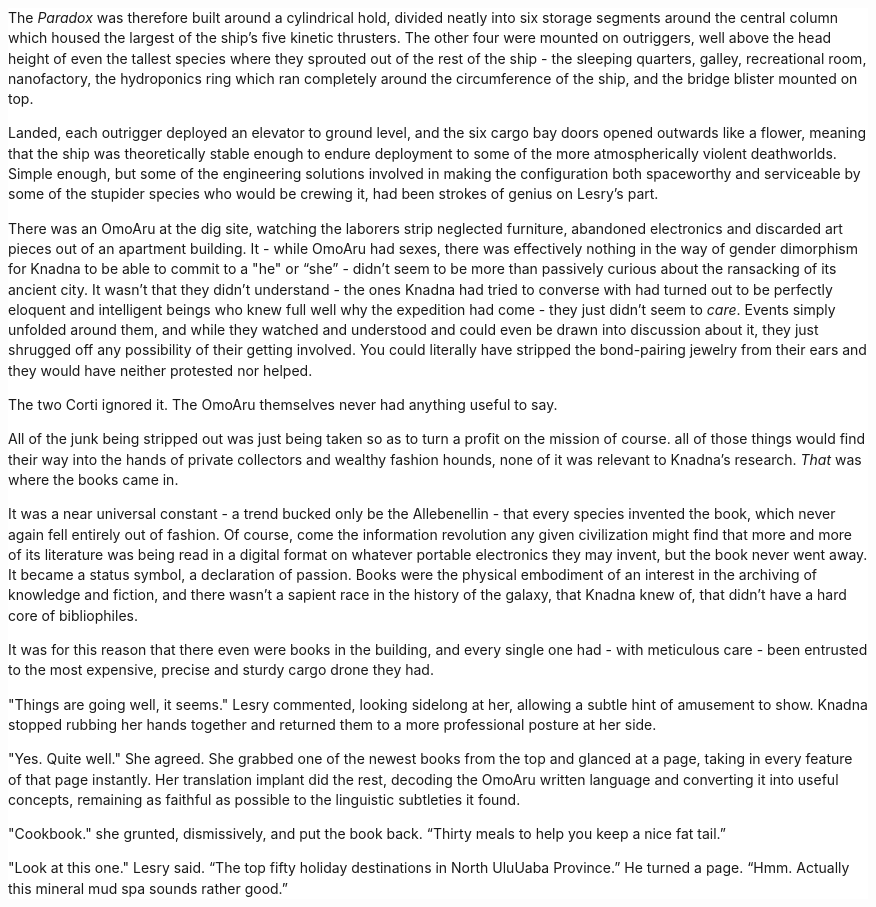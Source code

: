The *Paradox* was therefore built around a cylindrical hold, divided neatly into six storage segments around the central column which housed the largest of the ship’s five kinetic thrusters. The other four were mounted on outriggers, well above the head height of even the tallest species where they sprouted out of the rest of the ship - the sleeping quarters, galley, recreational room, nanofactory, the hydroponics ring which ran completely around the circumference of the ship, and the bridge blister mounted on top.

Landed, each outrigger deployed an elevator to ground level, and the six cargo bay doors opened outwards like a flower, meaning that the ship was theoretically stable enough to endure deployment to some of the more atmospherically violent deathworlds. Simple enough, but some of the engineering solutions involved in making the configuration both spaceworthy and serviceable by some of the stupider species who would be crewing it, had been strokes of genius on Lesry’s part.

There was an OmoAru at the dig site, watching the laborers strip neglected furniture, abandoned electronics and discarded art pieces out of an apartment building. It - while OmoAru had sexes, there was effectively nothing in the way of gender dimorphism for Knadna to be able to commit to a "he" or “she” - didn’t seem to be more than passively curious about the ransacking of its ancient city. It wasn’t that they didn’t understand - the ones Knadna had tried to converse with had turned out to be perfectly eloquent and intelligent beings who knew full well why the expedition had come - they just didn’t seem to *care*. Events simply unfolded around them, and while they watched and understood and could even be drawn into discussion about it, they just shrugged off any possibility of their getting involved. You could literally have stripped the bond-pairing jewelry from their ears and they would have neither protested nor helped.

The two Corti ignored it. The OmoAru themselves never had anything useful to say.

All of the junk being stripped out was just being taken so as to turn a profit on the mission of course. all of those things would find their way into the hands of private collectors and wealthy fashion hounds, none of it was relevant to Knadna’s research. *That* was where the books came in.

It was a near universal constant  - a trend bucked only be the Allebenellin - that every species invented the book, which never again fell entirely out of fashion. Of course, come the information revolution any given civilization might find that more and more of its literature was being read in a digital format on whatever portable electronics they may invent, but the book never went away. It became a status symbol, a declaration of passion. Books were the physical embodiment of an interest in the archiving of knowledge and fiction, and there wasn’t a sapient race in the history of the galaxy, that Knadna knew of, that didn’t have a hard core of bibliophiles.

It was for this reason that there even were books in the building, and every single one had - with meticulous care - been entrusted to the most expensive, precise and sturdy cargo drone they had.

"Things are going well, it seems." Lesry commented, looking sidelong at her, allowing a subtle hint of amusement to show. Knadna stopped rubbing her hands together and returned them to a more professional posture at her side.

"Yes. Quite well."  She agreed. She grabbed one of the newest books from the top and glanced at a page, taking in every feature of that page instantly. Her translation implant did the rest, decoding the OmoAru written language and converting it into useful concepts, remaining as faithful as possible to the linguistic subtleties it found.

"Cookbook." she grunted, dismissively, and put the book back. “Thirty meals to help you keep a nice fat tail.”

"Look at this one." Lesry said. “The top fifty holiday destinations in North UluUaba Province.” He turned a page. “Hmm. Actually this mineral mud spa sounds rather good.”
